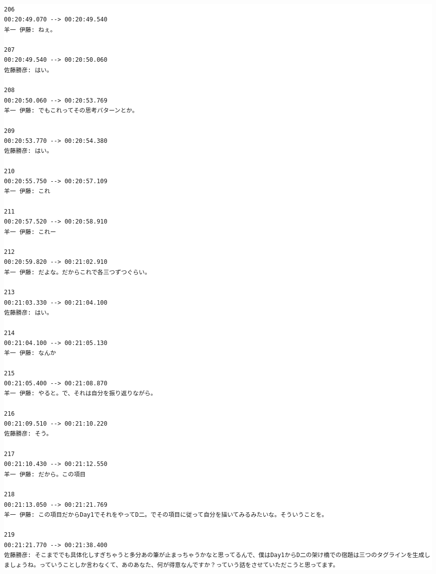     206
    00:20:49.070 --> 00:20:49.540
    羊一 伊藤: ねぇ。
    
    207
    00:20:49.540 --> 00:20:50.060
    佐藤勝彦: はい。
    
    208
    00:20:50.060 --> 00:20:53.769
    羊一 伊藤: でもこれってその思考パターンとか。
    
    209
    00:20:53.770 --> 00:20:54.380
    佐藤勝彦: はい。
    
    210
    00:20:55.750 --> 00:20:57.109
    羊一 伊藤: これ
    
    211
    00:20:57.520 --> 00:20:58.910
    羊一 伊藤: これー
    
    212
    00:20:59.820 --> 00:21:02.910
    羊一 伊藤: だよな。だからこれで各三つずつぐらい。
    
    213
    00:21:03.330 --> 00:21:04.100
    佐藤勝彦: はい。
    
    214
    00:21:04.100 --> 00:21:05.130
    羊一 伊藤: なんか
    
    215
    00:21:05.400 --> 00:21:08.870
    羊一 伊藤: やると。で、それは自分を振り返りながら。
    
    216
    00:21:09.510 --> 00:21:10.220
    佐藤勝彦: そう。
    
    217
    00:21:10.430 --> 00:21:12.550
    羊一 伊藤: だから。この項目
    
    218
    00:21:13.050 --> 00:21:21.769
    羊一 伊藤: この項目だからDay1でそれをやってD二。でその項目に従って自分を描いてみるみたいな。そういうことを。
    
    219
    00:21:21.770 --> 00:21:38.400
    佐藤勝彦: そこまででも具体化しすぎちゃうと多分あの筆が止まっちゃうかなと思ってるんで、僕はDay1からD二の架け橋での宿題は三つのタグラインを生成しましょうね。っていうことしか言わなくて、あのあなた、何が得意なんですか？っていう話をさせていただこうと思ってます。
    